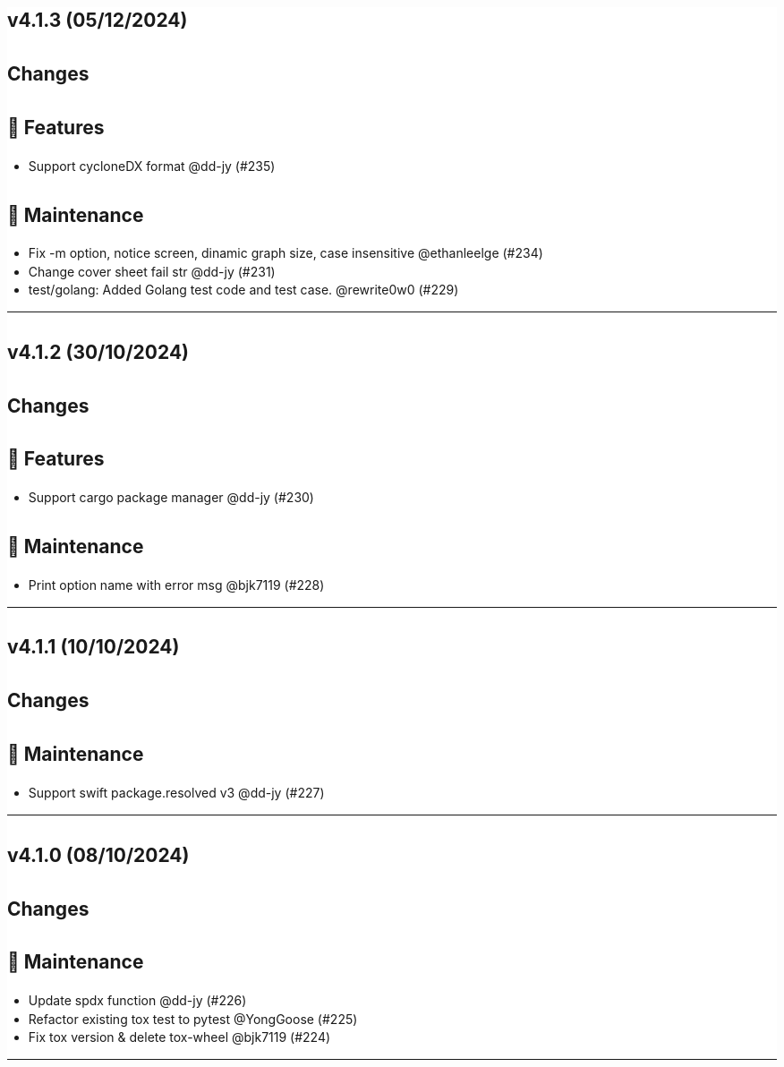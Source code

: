 
## v4.1.3 (05/12/2024)
## Changes
## 🚀 Features

- Support cycloneDX format @dd-jy (#235)

## 🔧 Maintenance

- Fix -m option, notice screen, dinamic graph size, case insensitive @ethanleelge (#234)
- Change cover sheet fail str @dd-jy (#231)
- test/golang: Added Golang test code and test case. @rewrite0w0 (#229)

---

## v4.1.2 (30/10/2024)
## Changes
## 🚀 Features

- Support cargo package manager @dd-jy (#230)

## 🔧 Maintenance

- Print option name with error msg @bjk7119 (#228)

---

## v4.1.1 (10/10/2024)
## Changes
## 🔧 Maintenance

- Support swift package.resolved v3 @dd-jy (#227)

---

## v4.1.0 (08/10/2024)
## Changes
## 🔧 Maintenance

- Update spdx function @dd-jy (#226)
- Refactor existing tox test to pytest @YongGoose (#225)
- Fix tox version & delete tox-wheel @bjk7119 (#224)

---